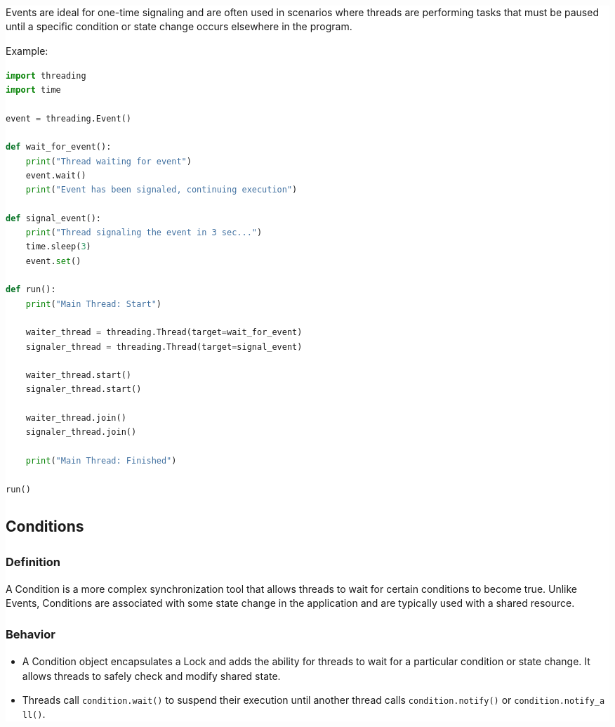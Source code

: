 Events are ideal for one-time signaling and are often used in scenarios where threads are performing tasks that must be paused until a specific condition or state change occurs elsewhere in the program.

Example:

```python
import threading
import time

event = threading.Event()

def wait_for_event():
    print("Thread waiting for event")
    event.wait()
    print("Event has been signaled, continuing execution")

def signal_event():
    print("Thread signaling the event in 3 sec...")
    time.sleep(3)
    event.set()

def run():
    print("Main Thread: Start")

    waiter_thread = threading.Thread(target=wait_for_event)
    signaler_thread = threading.Thread(target=signal_event)

    waiter_thread.start()
    signaler_thread.start()

    waiter_thread.join()
    signaler_thread.join()

    print("Main Thread: Finished")
    
run()
```

## Conditions

### Definition

A Condition is a more complex synchronization tool that allows threads to wait for certain conditions to become true. Unlike Events, Conditions are associated with some state change in the application and are typically used with a shared resource.

### Behavior

- A Condition object encapsulates a Lock and adds the ability for threads to wait for a particular condition or state change. It allows threads to safely check and modify shared state.

- Threads call `condition.wait()` to suspend their execution until another thread calls `condition.notify()` or `condition.notify_all()`.
